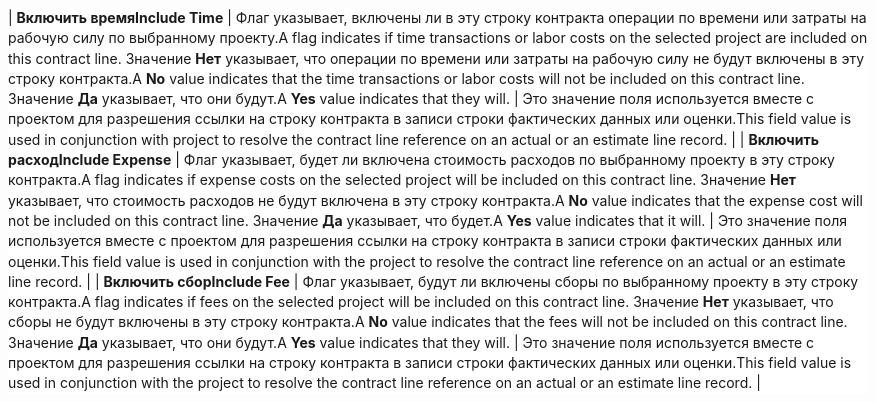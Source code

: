| <span data-ttu-id="fba0e-133">**Включить время**</span><span class="sxs-lookup"><span data-stu-id="fba0e-133">**Include Time**</span></span> | <span data-ttu-id="fba0e-134">Флаг указывает, включены ли в эту строку контракта операции по времени или затраты на рабочую силу по выбранному проекту.</span><span class="sxs-lookup"><span data-stu-id="fba0e-134">A flag indicates if time transactions or labor costs on the selected project are included on this contract line.</span></span> <span data-ttu-id="fba0e-135">Значение **Нет** указывает, что операции по времени или затраты на рабочую силу не будут включены в эту строку контракта.</span><span class="sxs-lookup"><span data-stu-id="fba0e-135">A **No** value indicates that the time transactions or labor costs will not be included on this contract line.</span></span> <span data-ttu-id="fba0e-136">Значение **Да** указывает, что они будут.</span><span class="sxs-lookup"><span data-stu-id="fba0e-136">A **Yes** value indicates that they will.</span></span> | <span data-ttu-id="fba0e-137">Это значение поля используется вместе с проектом для разрешения ссылки на строку контракта в записи строки фактических данных или оценки.</span><span class="sxs-lookup"><span data-stu-id="fba0e-137">This field value is used in conjunction with project to resolve the contract line reference on an actual or an estimate line record.</span></span> |
| <span data-ttu-id="fba0e-138">**Включить расход**</span><span class="sxs-lookup"><span data-stu-id="fba0e-138">**Include Expense**</span></span> | <span data-ttu-id="fba0e-139">Флаг указывает, будет ли включена стоимость расходов по выбранному проекту в эту строку контракта.</span><span class="sxs-lookup"><span data-stu-id="fba0e-139">A flag indicates if expense costs on the selected project will be included on this contract line.</span></span> <span data-ttu-id="fba0e-140">Значение **Нет** указывает, что стоимость расходов не будут включена в эту строку контракта.</span><span class="sxs-lookup"><span data-stu-id="fba0e-140">A **No** value indicates that the expense cost will not be included on this contract line.</span></span> <span data-ttu-id="fba0e-141">Значение **Да** указывает, что будет.</span><span class="sxs-lookup"><span data-stu-id="fba0e-141">A **Yes** value indicates that it will.</span></span> | <span data-ttu-id="fba0e-142">Это значение поля используется вместе с проектом для разрешения ссылки на строку контракта в записи строки фактических данных или оценки.</span><span class="sxs-lookup"><span data-stu-id="fba0e-142">This field value is used in conjunction with the project to resolve the contract line reference on an actual or an estimate line record.</span></span> |
| <span data-ttu-id="fba0e-143">**Включить сбор**</span><span class="sxs-lookup"><span data-stu-id="fba0e-143">**Include Fee**</span></span> | <span data-ttu-id="fba0e-144">Флаг указывает, будут ли включены сборы по выбранному проекту в эту строку контракта.</span><span class="sxs-lookup"><span data-stu-id="fba0e-144">A flag indicates if fees on the selected project will be included on this contract line.</span></span> <span data-ttu-id="fba0e-145">Значение **Нет** указывает, что сборы не будут включены в эту строку контракта.</span><span class="sxs-lookup"><span data-stu-id="fba0e-145">A **No** value indicates that the fees will not be included on this contract line.</span></span> <span data-ttu-id="fba0e-146">Значение **Да** указывает, что они будут.</span><span class="sxs-lookup"><span data-stu-id="fba0e-146">A **Yes** value indicates that they will.</span></span> | <span data-ttu-id="fba0e-147">Это значение поля используется вместе с проектом для разрешения ссылки на строку контракта в записи строки фактических данных или оценки.</span><span class="sxs-lookup"><span data-stu-id="fba0e-147">This field value is used in conjunction with the project to resolve the contract line reference on an actual or an estimate line record.</span></span> |